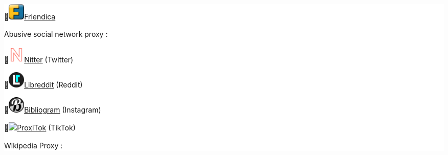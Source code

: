 🔵<img src="./icons/friendica.png" width="30">[Friendica](https://friendi.ca)

Abusive social network proxy :

🔵<img src="./icons/nitter.png" width="30">[Nitter](https://nitter.net) (Twitter)

🔵<img src="./icons/libreddit.png" width="30">[Libreddit](https://libredd.it/) (Reddit)

🔵<img src="./icons/bibliogram.png" width="30">[Bibliogram](https://bibliogram.art) (Instagram)

🔵<img src="./icons/proxitok.png" width="30">[ProxiTok](https://proxitok.herokuapp.com) (TikTok)

Wikipedia Proxy :
